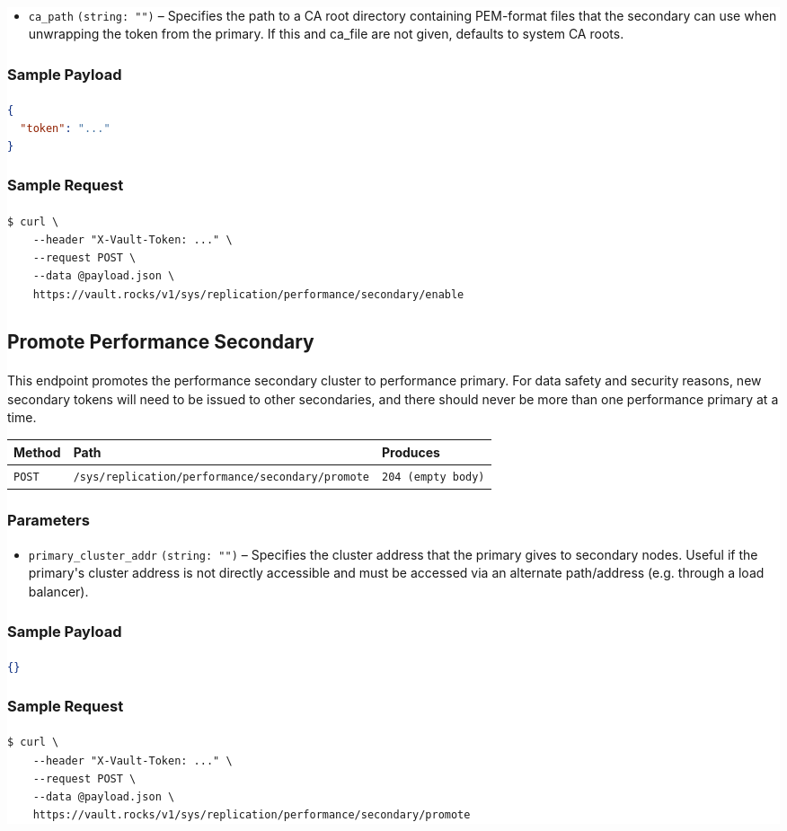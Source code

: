 - `ca_path` `(string: "")` – Specifies  the path to a CA root directory
  containing PEM-format files that the secondary can use when unwrapping the
  token from the primary. If this and ca_file are not given, defaults to system
  CA roots.

### Sample Payload

```json
{
  "token": "..."
}
```

### Sample Request

```
$ curl \
    --header "X-Vault-Token: ..." \
    --request POST \
    --data @payload.json \
    https://vault.rocks/v1/sys/replication/performance/secondary/enable
```

## Promote Performance Secondary

This endpoint promotes the performance secondary cluster to performance primary.
For data safety and security reasons, new secondary tokens will need to be
issued to other secondaries, and there should never be more than one performance 
primary at a time.

| Method   | Path                         | Produces               |
| :------- | :--------------------------- | :--------------------- |
| `POST`   | `/sys/replication/performance/secondary/promote` | `204 (empty body)` |

### Parameters

- `primary_cluster_addr` `(string: "")` – Specifies the cluster address that the
  primary gives to secondary nodes. Useful if the primary's cluster address is
  not directly accessible and must be accessed via an alternate path/address
  (e.g. through a load balancer).

### Sample Payload

```json
{}
```

### Sample Request

```
$ curl \
    --header "X-Vault-Token: ..." \
    --request POST \
    --data @payload.json \
    https://vault.rocks/v1/sys/replication/performance/secondary/promote
```
